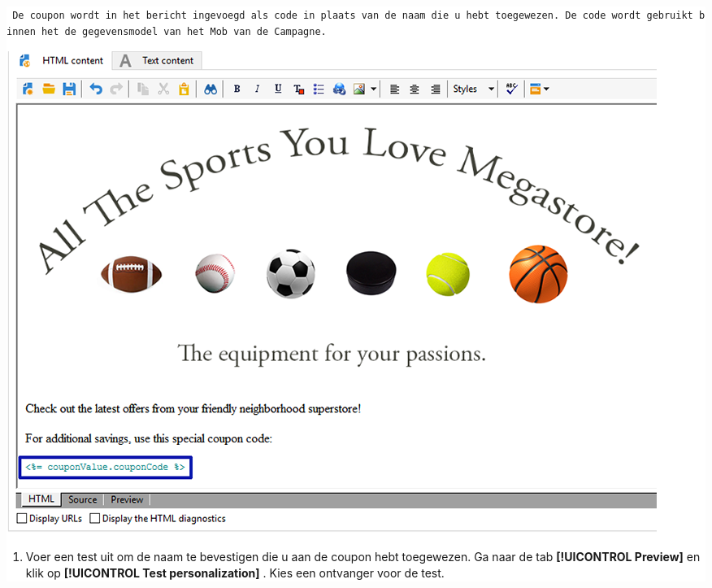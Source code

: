      De coupon wordt in het bericht ingevoegd als code in plaats van de naam die u hebt toegewezen. De code wordt gebruikt binnen het de gegevensmodel van het Mob van de Campagne.

   ![](assets/deliv_coup_12.png)

1. Voer een test uit om de naam te bevestigen die u aan de coupon hebt toegewezen. Ga naar de tab **[!UICONTROL Preview]** en klik op **[!UICONTROL Test personalization]** . Kies een ontvanger voor de test.
